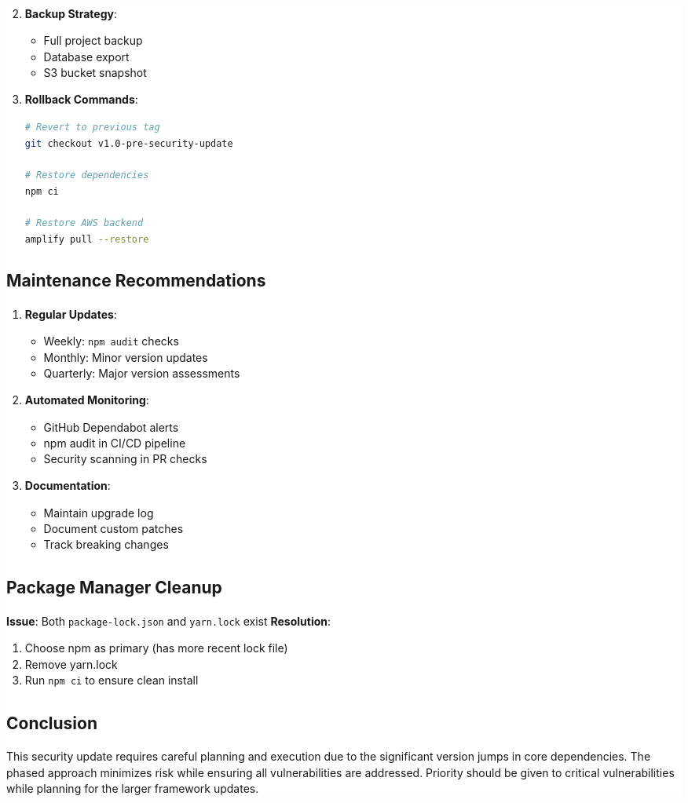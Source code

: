 2. **Backup Strategy**:
   - Full project backup
   - Database export
   - S3 bucket snapshot

3. **Rollback Commands**:
   ```bash
   # Revert to previous tag
   git checkout v1.0-pre-security-update
   
   # Restore dependencies
   npm ci
   
   # Restore AWS backend
   amplify pull --restore
   ```

## Maintenance Recommendations

1. **Regular Updates**:
   - Weekly: `npm audit` checks
   - Monthly: Minor version updates
   - Quarterly: Major version assessments

2. **Automated Monitoring**:
   - GitHub Dependabot alerts
   - npm audit in CI/CD pipeline
   - Security scanning in PR checks

3. **Documentation**:
   - Maintain upgrade log
   - Document custom patches
   - Track breaking changes

## Package Manager Cleanup

**Issue**: Both `package-lock.json` and `yarn.lock` exist
**Resolution**: 
1. Choose npm as primary (has more recent lock file)
2. Remove yarn.lock
3. Run `npm ci` to ensure clean install

## Conclusion

This security update requires careful planning and execution due to the significant version jumps in core dependencies. The phased approach minimizes risk while ensuring all vulnerabilities are addressed. Priority should be given to critical vulnerabilities while planning for the larger framework updates.